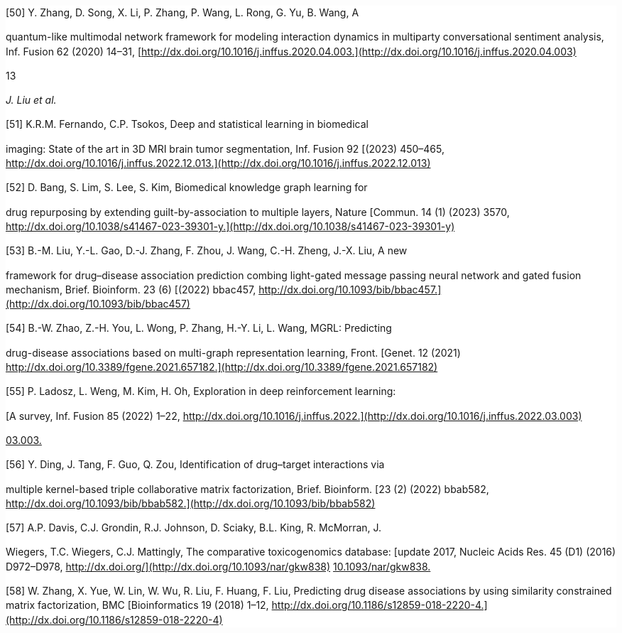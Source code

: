 [50] Y. Zhang, D. Song, X. Li, P. Zhang, P. Wang, L. Rong, G. Yu, B. Wang, A

quantum-like multimodal network framework for modeling interaction dynamics
in multiparty conversational sentiment analysis, Inf. Fusion 62 (2020) 14–31,
[http://dx.doi.org/10.1016/j.inffus.2020.04.003.](http://dx.doi.org/10.1016/j.inffus.2020.04.003)



13


_J. Liu et al._


[51] K.R.M. Fernando, C.P. Tsokos, Deep and statistical learning in biomedical

imaging: State of the art in 3D MRI brain tumor segmentation, Inf. Fusion 92
[(2023) 450–465, http://dx.doi.org/10.1016/j.inffus.2022.12.013.](http://dx.doi.org/10.1016/j.inffus.2022.12.013)

[52] D. Bang, S. Lim, S. Lee, S. Kim, Biomedical knowledge graph learning for

drug repurposing by extending guilt-by-association to multiple layers, Nature
[Commun. 14 (1) (2023) 3570, http://dx.doi.org/10.1038/s41467-023-39301-y.](http://dx.doi.org/10.1038/s41467-023-39301-y)

[53] B.-M. Liu, Y.-L. Gao, D.-J. Zhang, F. Zhou, J. Wang, C.-H. Zheng, J.-X. Liu, A new

framework for drug–disease association prediction combing light-gated message
passing neural network and gated fusion mechanism, Brief. Bioinform. 23 (6)
[(2022) bbac457, http://dx.doi.org/10.1093/bib/bbac457.](http://dx.doi.org/10.1093/bib/bbac457)

[54] B.-W. Zhao, Z.-H. You, L. Wong, P. Zhang, H.-Y. Li, L. Wang, MGRL: Predicting

drug-disease associations based on multi-graph representation learning, Front.
[Genet. 12 (2021) http://dx.doi.org/10.3389/fgene.2021.657182.](http://dx.doi.org/10.3389/fgene.2021.657182)

[55] P. Ladosz, L. Weng, M. Kim, H. Oh, Exploration in deep reinforcement learning:

[A survey, Inf. Fusion 85 (2022) 1–22, http://dx.doi.org/10.1016/j.inffus.2022.](http://dx.doi.org/10.1016/j.inffus.2022.03.003)

[03.003.](http://dx.doi.org/10.1016/j.inffus.2022.03.003)

[56] Y. Ding, J. Tang, F. Guo, Q. Zou, Identification of drug–target interactions via

multiple kernel-based triple collaborative matrix factorization, Brief. Bioinform.
[23 (2) (2022) bbab582, http://dx.doi.org/10.1093/bib/bbab582.](http://dx.doi.org/10.1093/bib/bbab582)

[57] A.P. Davis, C.J. Grondin, R.J. Johnson, D. Sciaky, B.L. King, R. McMorran, J.

Wiegers, T.C. Wiegers, C.J. Mattingly, The comparative toxicogenomics database:
[update 2017, Nucleic Acids Res. 45 (D1) (2016) D972–D978, http://dx.doi.org/](http://dx.doi.org/10.1093/nar/gkw838)
[10.1093/nar/gkw838.](http://dx.doi.org/10.1093/nar/gkw838)

[58] W. Zhang, X. Yue, W. Lin, W. Wu, R. Liu, F. Huang, F. Liu, Predicting drug
disease associations by using similarity constrained matrix factorization, BMC
[Bioinformatics 19 (2018) 1–12, http://dx.doi.org/10.1186/s12859-018-2220-4.](http://dx.doi.org/10.1186/s12859-018-2220-4)
